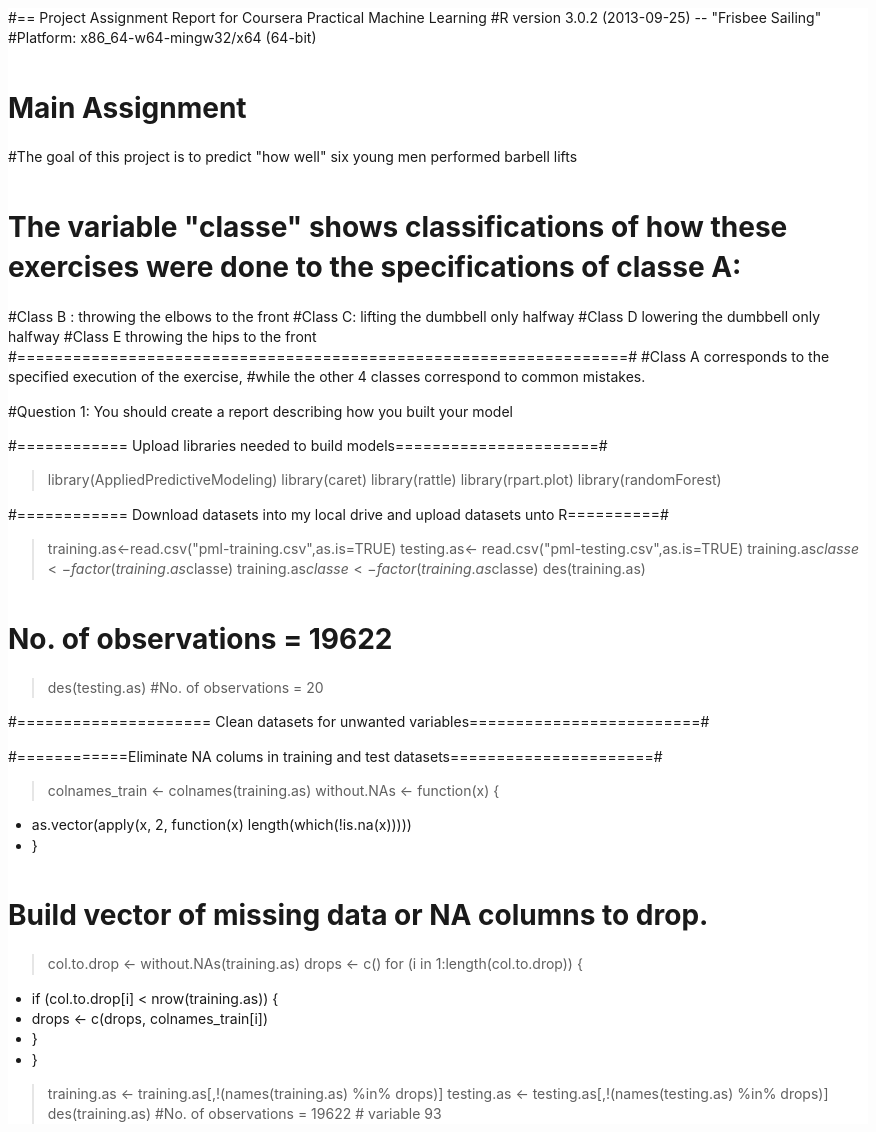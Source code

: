 #== Project Assignment Report for Coursera Practical Machine Learning
#R version 3.0.2 (2013-09-25) -- "Frisbee Sailing"
#Platform: x86_64-w64-mingw32/x64 (64-bit)

# Main Assignment
#The goal of this project is to predict "how well" six young men performed barbell lifts  
# The variable "classe" shows classifications of how these exercises were done to the specifications of classe A:
#Class B : throwing the elbows to the front 
#Class C: lifting the dumbbell only halfway 
#Class D lowering the dumbbell only halfway 
#Class E throwing the hips to the front 
#==================================================================#
#Class A corresponds to the specified execution of the exercise, 
#while the other 4 classes correspond to common mistakes.

#Question 1: You should create a report describing how you built your model


#============ Upload libraries needed to build models======================#

> library(AppliedPredictiveModeling)
> library(caret)
> library(rattle)
> library(rpart.plot)
> library(randomForest)

#============ Download datasets into my local drive and upload datasets unto R==========#
> training.as<-read.csv("pml-training.csv",as.is=TRUE)
> testing.as<- read.csv("pml-testing.csv",as.is=TRUE)
> training.as$classe<-factor(training.as$classe)
> training.as$classe<-factor(training.as$classe)
> des(training.as)
# No. of observations =  19622 
                                    
> des(testing.as)
#No. of observations =  20 


#===================== Clean datasets for unwanted variables=========================#

#============Eliminate NA colums  in training and test datasets======================#
                   
> colnames_train <- colnames(training.as)
> without.NAs <- function(x) {
+ as.vector(apply(x, 2, function(x) length(which(!is.na(x)))))
+ }


# Build vector of missing data or NA columns to drop.
> col.to.drop <- without.NAs(training.as)
> drops <- c()
> for (i in 1:length(col.to.drop)) {
+ if (col.to.drop[i] < nrow(training.as)) {
+ drops <- c(drops, colnames_train[i])
+ }
+ }
> training.as <- training.as[,!(names(training.as) %in% drops)]
> testing.as <- testing.as[,!(names(testing.as) %in% drops)]
> des(training.as) #No. of observations =  19622 # variable 93
                 
